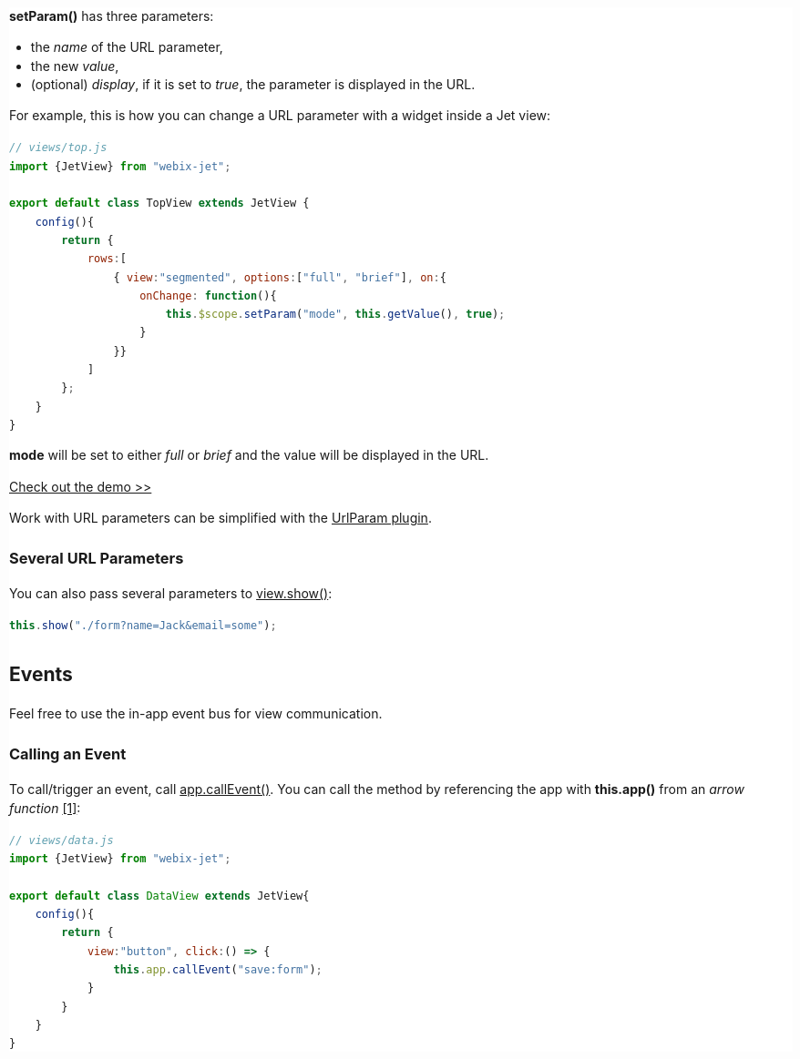 **setParam\(\)** has three parameters:

* the _name_ of the URL parameter,
* the new _value_,
* \(optional\) _display_, if it is set to _true_, the parameter is displayed in the URL.

For example, this is how you can change a URL parameter with a widget inside a Jet view:

```javascript
// views/top.js
import {JetView} from "webix-jet";

export default class TopView extends JetView {
    config(){
        return {
            rows:[
                { view:"segmented", options:["full", "brief"], on:{
                    onChange: function(){
                        this.$scope.setParam("mode", this.getValue(), true);
                    }
                }}
            ]
        };
    }
}
```

**mode** will be set to either _full_ or _brief_ and the value will be displayed in the URL.

[Check out the demo &gt;&gt;](https://github.com/webix-hub/jet-demos/blob/master/sources/urlparams.js)

Work with URL parameters can be simplified with the [UrlParam plugin](plugins.md).

### Several URL Parameters

You can also pass several parameters to [view.show\(\)](jetview-api.md#this-show):

```javascript
this.show("./form?name=Jack&email=some");
```

## Events

Feel free to use the in-app event bus for view communication.

### Calling an Event

To call/trigger an event, call [app.callEvent\(\)](jetapp-api.md#app-callevent). You can call the method by referencing the app with **this.app\(\)** from an _arrow function_ [\[1\]](view-communication.md#1):

```javascript
// views/data.js
import {JetView} from "webix-jet";

export default class DataView extends JetView{
    config(){
        return {
            view:"button", click:() => {
                this.app.callEvent("save:form");
            }
        }
    }
}
```
